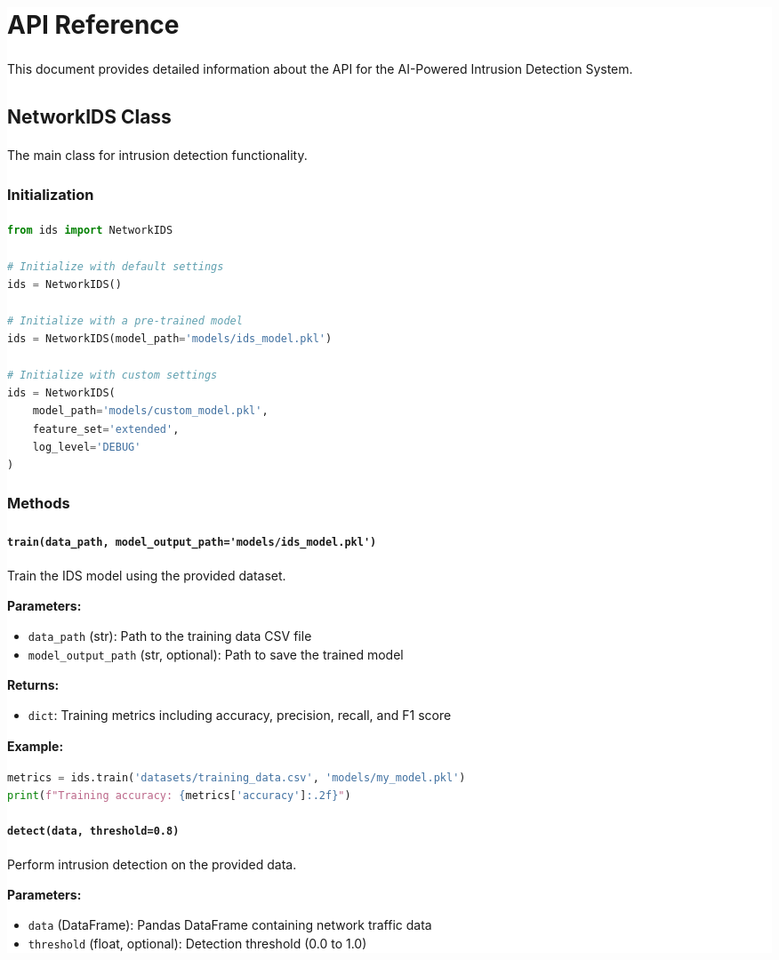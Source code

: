 # API Reference

This document provides detailed information about the API for the AI-Powered Intrusion Detection System.

## NetworkIDS Class

The main class for intrusion detection functionality.

### Initialization

```python
from ids import NetworkIDS

# Initialize with default settings
ids = NetworkIDS()

# Initialize with a pre-trained model
ids = NetworkIDS(model_path='models/ids_model.pkl')

# Initialize with custom settings
ids = NetworkIDS(
    model_path='models/custom_model.pkl',
    feature_set='extended',
    log_level='DEBUG'
)
```

### Methods

#### `train(data_path, model_output_path='models/ids_model.pkl')`

Train the IDS model using the provided dataset.

**Parameters:**
- `data_path` (str): Path to the training data CSV file
- `model_output_path` (str, optional): Path to save the trained model

**Returns:**
- `dict`: Training metrics including accuracy, precision, recall, and F1 score

**Example:**
```python
metrics = ids.train('datasets/training_data.csv', 'models/my_model.pkl')
print(f"Training accuracy: {metrics['accuracy']:.2f}")
```

#### `detect(data, threshold=0.8)`

Perform intrusion detection on the provided data.

**Parameters:**
- `data` (DataFrame): Pandas DataFrame containing network traffic data
- `threshold` (float, optional): Detection threshold (0.0 to 1.0)
